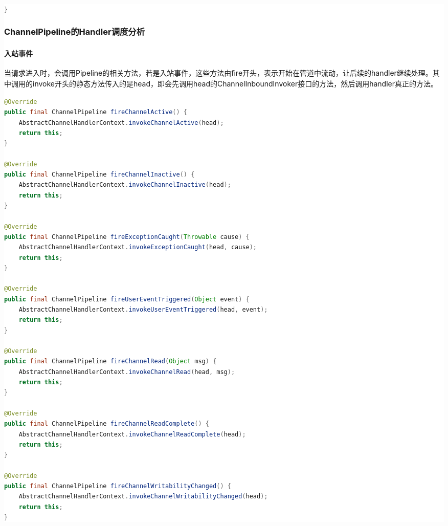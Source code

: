 ```JAVA
}
```



### ChannelPipeline的Handler调度分析

#### 入站事件

当请求进入时，会调用Pipeline的相关方法，若是入站事件，这些方法由fire开头，表示开始在管道中流动，让后续的handler继续处理。其中调用的invoke开头的静态方法传入的是head，即会先调用head的ChannelInboundInvoker接口的方法，然后调用handler真正的方法。

```JAVA
@Override
public final ChannelPipeline fireChannelActive() {
    AbstractChannelHandlerContext.invokeChannelActive(head);
    return this;
}

@Override
public final ChannelPipeline fireChannelInactive() {
    AbstractChannelHandlerContext.invokeChannelInactive(head);
    return this;
}

@Override
public final ChannelPipeline fireExceptionCaught(Throwable cause) {
    AbstractChannelHandlerContext.invokeExceptionCaught(head, cause);
    return this;
}

@Override
public final ChannelPipeline fireUserEventTriggered(Object event) {
    AbstractChannelHandlerContext.invokeUserEventTriggered(head, event);
    return this;
}

@Override
public final ChannelPipeline fireChannelRead(Object msg) {
    AbstractChannelHandlerContext.invokeChannelRead(head, msg);
    return this;
}

@Override
public final ChannelPipeline fireChannelReadComplete() {
    AbstractChannelHandlerContext.invokeChannelReadComplete(head);
    return this;
}

@Override
public final ChannelPipeline fireChannelWritabilityChanged() {
    AbstractChannelHandlerContext.invokeChannelWritabilityChanged(head);
    return this;
}
```
